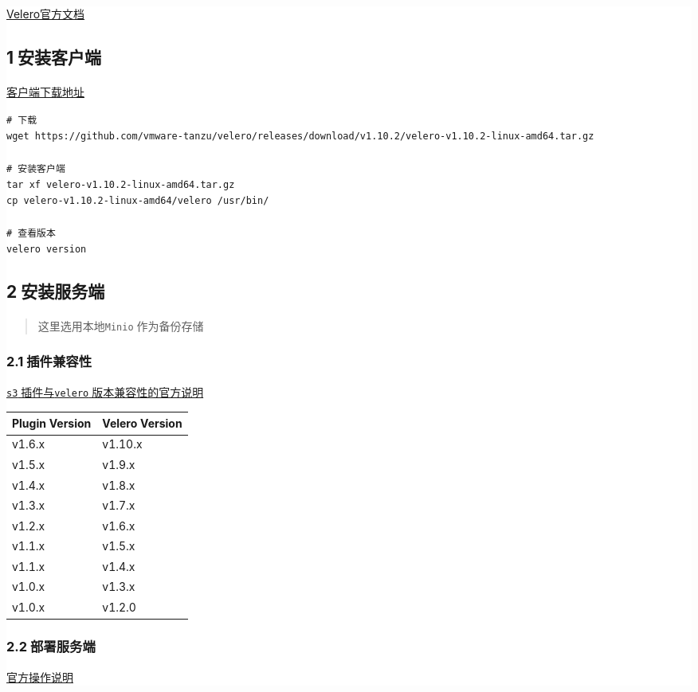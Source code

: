 
[Velero官方文档](https://velero.io/docs/v1.10/customize-installation/)

## 1  安装客户端

[客户端下载地址](https://github.com/vmware-tanzu/velero/releases)

```shell
# 下载
wget https://github.com/vmware-tanzu/velero/releases/download/v1.10.2/velero-v1.10.2-linux-amd64.tar.gz

# 安装客户端
tar xf velero-v1.10.2-linux-amd64.tar.gz
cp velero-v1.10.2-linux-amd64/velero /usr/bin/

# 查看版本
velero version
```


## 2 安装服务端

>这里选用本地`Minio` 作为备份存储


### 2.1 插件兼容性


[`s3` 插件与`velero` 版本兼容性的官方说明](https://github.com/vmware-tanzu/velero-plugin-for-aws#compatibility)


| Plugin Version | Velero Version |
|----------------|----------------|
| v1.6.x         | v1.10.x        |
| v1.5.x         | v1.9.x         |
| v1.4.x         | v1.8.x         |
| v1.3.x         | v1.7.x         |
| v1.2.x         | v1.6.x         |
| v1.1.x         | v1.5.x         |
| v1.1.x         | v1.4.x         |
| v1.0.x         | v1.3.x         |
| v1.0.x         | v1.2.0         |


### 2.2 部署服务端

[官方操作说明](https://velero.io/docs/v1.10/contributions/minio/)
